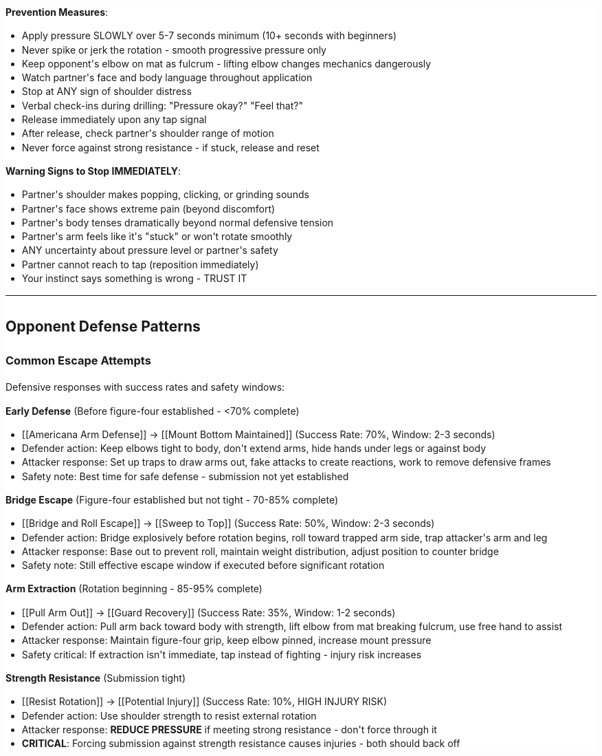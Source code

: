 **Prevention Measures**:
- Apply pressure SLOWLY over 5-7 seconds minimum (10+ seconds with beginners)
- Never spike or jerk the rotation - smooth progressive pressure only
- Keep opponent's elbow on mat as fulcrum - lifting elbow changes mechanics dangerously
- Watch partner's face and body language throughout application
- Stop at ANY sign of shoulder distress
- Verbal check-ins during drilling: "Pressure okay?" "Feel that?"
- Release immediately upon any tap signal
- After release, check partner's shoulder range of motion
- Never force against strong resistance - if stuck, release and reset

**Warning Signs to Stop IMMEDIATELY**:
- Partner's shoulder makes popping, clicking, or grinding sounds
- Partner's face shows extreme pain (beyond discomfort)
- Partner's body tenses dramatically beyond normal defensive tension
- Partner's arm feels like it's "stuck" or won't rotate smoothly
- ANY uncertainty about pressure level or partner's safety
- Partner cannot reach to tap (reposition immediately)
- Your instinct says something is wrong - TRUST IT

---

## Opponent Defense Patterns

### Common Escape Attempts

Defensive responses with success rates and safety windows:

**Early Defense** (Before figure-four established - <70% complete)
- [[Americana Arm Defense]] → [[Mount Bottom Maintained]] (Success Rate: 70%, Window: 2-3 seconds)
- Defender action: Keep elbows tight to body, don't extend arms, hide hands under legs or against body
- Attacker response: Set up traps to draw arms out, fake attacks to create reactions, work to remove defensive frames
- Safety note: Best time for safe defense - submission not yet established

**Bridge Escape** (Figure-four established but not tight - 70-85% complete)
- [[Bridge and Roll Escape]] → [[Sweep to Top]] (Success Rate: 50%, Window: 2-3 seconds)
- Defender action: Bridge explosively before rotation begins, roll toward trapped arm side, trap attacker's arm and leg
- Attacker response: Base out to prevent roll, maintain weight distribution, adjust position to counter bridge
- Safety note: Still effective escape window if executed before significant rotation

**Arm Extraction** (Rotation beginning - 85-95% complete)
- [[Pull Arm Out]] → [[Guard Recovery]] (Success Rate: 35%, Window: 1-2 seconds)
- Defender action: Pull arm back toward body with strength, lift elbow from mat breaking fulcrum, use free hand to assist
- Attacker response: Maintain figure-four grip, keep elbow pinned, increase mount pressure
- Safety critical: If extraction isn't immediate, tap instead of fighting - injury risk increases

**Strength Resistance** (Submission tight)
- [[Resist Rotation]] → [[Potential Injury]] (Success Rate: 10%, HIGH INJURY RISK)
- Defender action: Use shoulder strength to resist external rotation
- Attacker response: **REDUCE PRESSURE** if meeting strong resistance - don't force through it
- **CRITICAL**: Forcing submission against strength resistance causes injuries - both should back off
